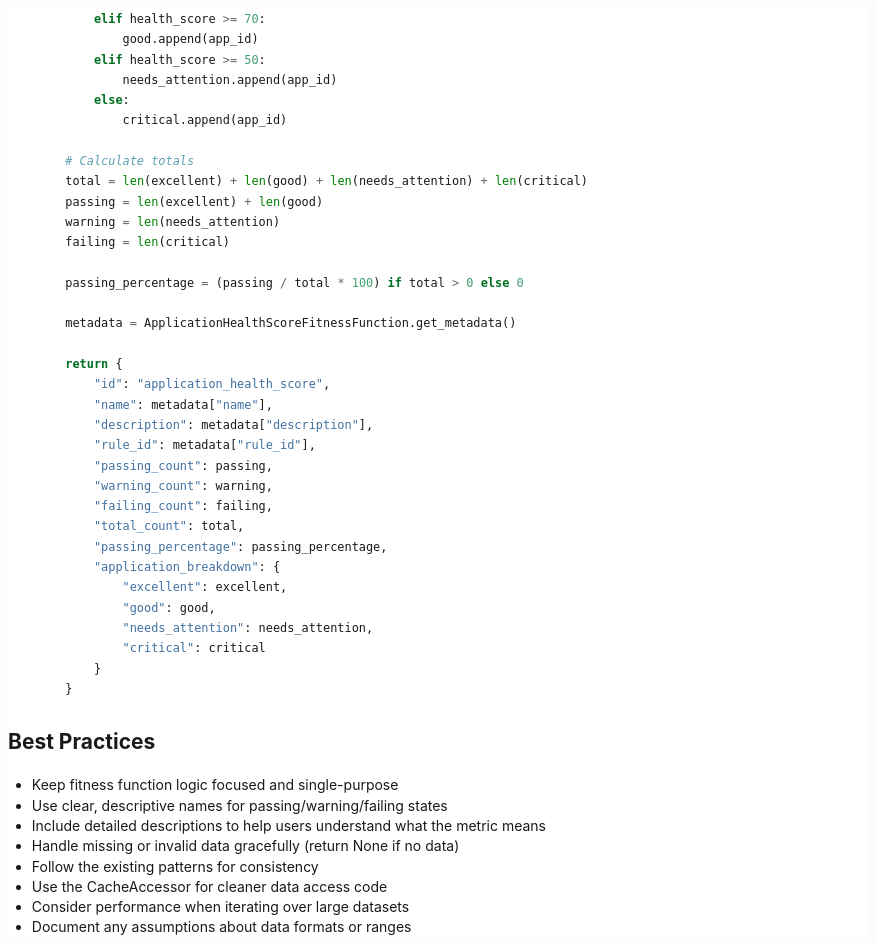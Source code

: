 ```python
            elif health_score >= 70:
                good.append(app_id)
            elif health_score >= 50:
                needs_attention.append(app_id)
            else:
                critical.append(app_id)
        
        # Calculate totals
        total = len(excellent) + len(good) + len(needs_attention) + len(critical)
        passing = len(excellent) + len(good)
        warning = len(needs_attention)
        failing = len(critical)
        
        passing_percentage = (passing / total * 100) if total > 0 else 0
        
        metadata = ApplicationHealthScoreFitnessFunction.get_metadata()
        
        return {
            "id": "application_health_score",
            "name": metadata["name"],
            "description": metadata["description"],
            "rule_id": metadata["rule_id"],
            "passing_count": passing,
            "warning_count": warning,
            "failing_count": failing,
            "total_count": total,
            "passing_percentage": passing_percentage,
            "application_breakdown": {
                "excellent": excellent,
                "good": good,
                "needs_attention": needs_attention,
                "critical": critical
            }
        }
```

## Best Practices

- Keep fitness function logic focused and single-purpose
- Use clear, descriptive names for passing/warning/failing states
- Include detailed descriptions to help users understand what the metric means
- Handle missing or invalid data gracefully (return None if no data)
- Follow the existing patterns for consistency
- Use the CacheAccessor for cleaner data access code
- Consider performance when iterating over large datasets
- Document any assumptions about data formats or ranges